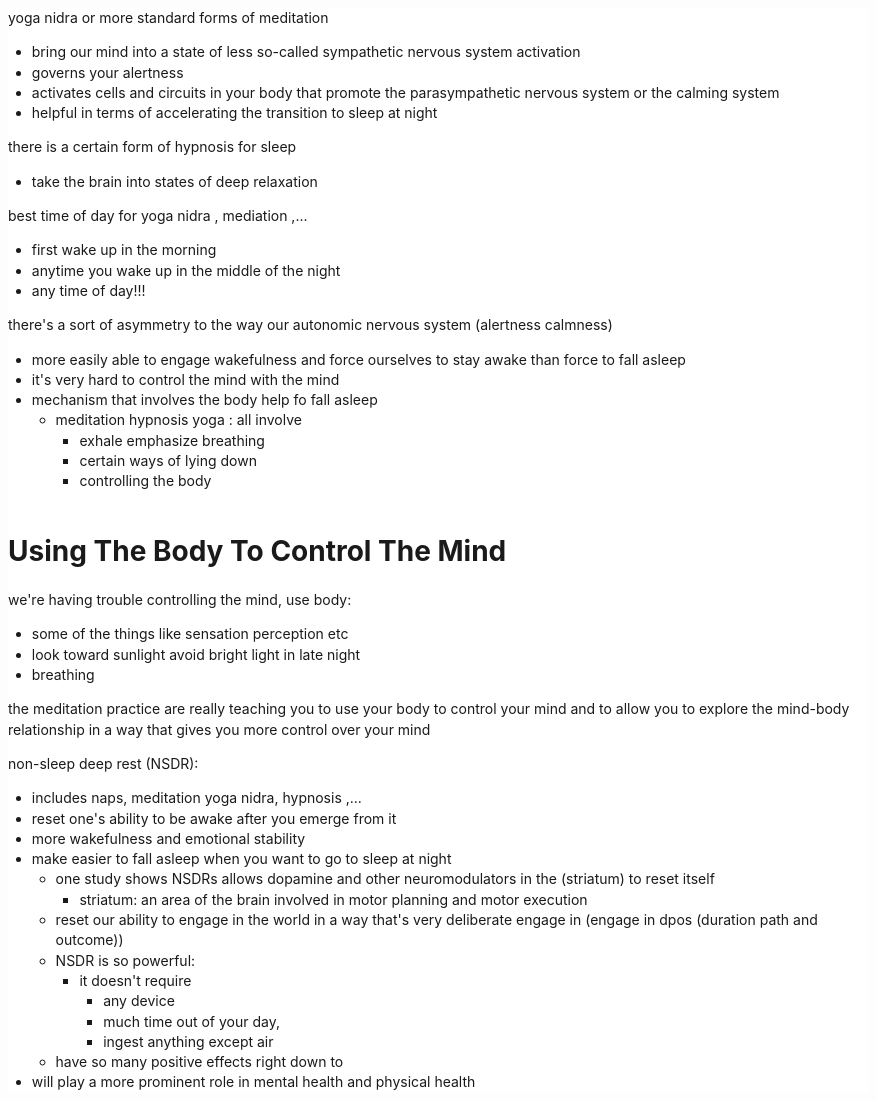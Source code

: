yoga nidra or more standard forms of meditation
- bring our mind into a state of less so-called sympathetic nervous system activation
- governs your alertness
- activates cells and circuits in your body that promote the parasympathetic nervous system or the calming system
- helpful in terms of accelerating the transition to sleep at night

there is a certain form of hypnosis for sleep
- take the brain into states of deep relaxation

best time of day for yoga nidra , mediation ,...
- first wake up in the morning
- anytime you wake up in the middle of the night
- any time of day!!!

there's a sort of asymmetry to the way our autonomic nervous system (alertness calmness)
- more easily able to engage wakefulness and force ourselves to stay awake than force to fall asleep
- it's very hard to control the mind with the mind
- mechanism that involves the body help fo fall asleep
  - meditation hypnosis yoga : all involve
    - exhale emphasize breathing
    - certain ways of lying down
    - controlling the body

# Using The Body To Control The Mind

we're having trouble controlling the mind, use body:
- some of the things like sensation perception etc
- look toward sunlight avoid bright light in late night
- breathing
  
the meditation practice  are really teaching you to use your body to control your mind and to allow you to explore the mind-body relationship in a way 
that gives you more control over your mind 

non-sleep deep rest (NSDR):
- includes naps, meditation yoga nidra, hypnosis ,...
- reset one's ability to be awake after you emerge from it
- more wakefulness and emotional stability
- make easier to fall asleep when you want to go to sleep at night
  - one study shows NSDRs allows dopamine and other neuromodulators in the (striatum) to reset itself
    - striatum: an area of the brain involved in motor planning and motor execution
  - reset our ability to engage in the world in a way that's very deliberate  engage in (engage in dpos (duration path and outcome))
  - NSDR is so powerful:
    - it doesn't require 
      - any device 
      - much time out of your day, 
      -  ingest anything except air
   - have so many positive effects right down to
 - will play a more prominent role in mental health and physical health
